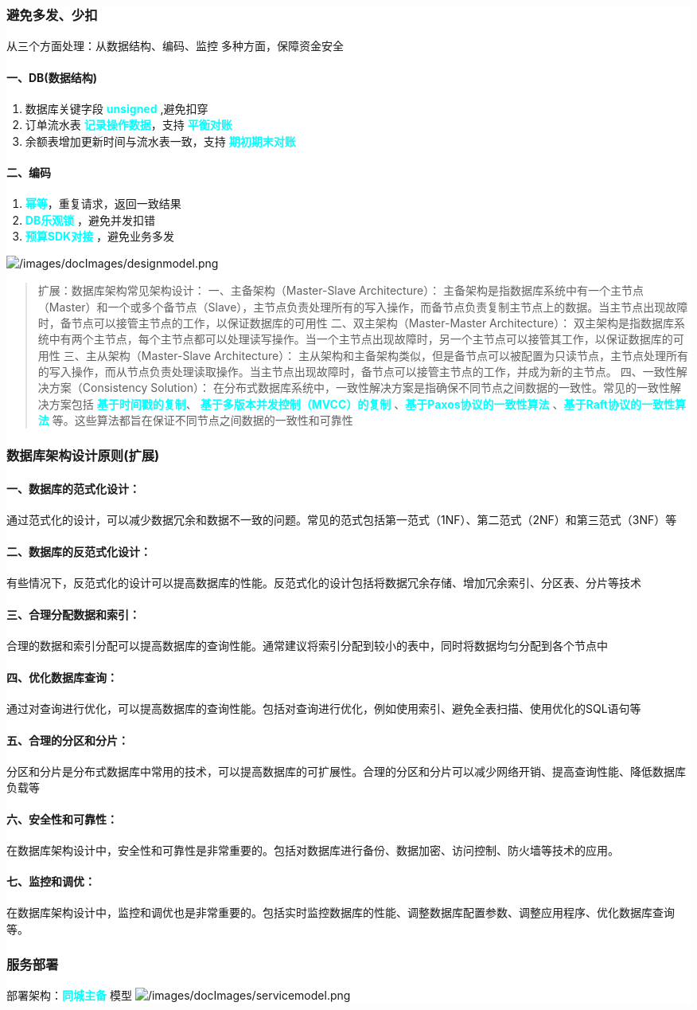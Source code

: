 ### 避免多发、少扣
从三个方面处理：从数据结构、编码、监控 多种方面，保障资金安全

#### 一、DB(数据结构)
1. 数据库关键字段 <font color='cyan'>**unsigned**</font>  ,避免扣穿
2. 订单流水表 <font color='cyan'>**记录操作数据**</font>，支持 <font color='cyan'>**平衡对账**</font>
3. 余额表增加更新时间与流水表一致，支持 <font color='cyan'>**期初期末对账**</font>
#### 二、编码
1. <font color='cyan'>**幂等**</font>，重复请求，返回一致结果
2. <font color='cyan'>**DB乐观锁**</font> ，避免并发扣错
3. <font color='cyan'>**预算SDK对接**</font> ，避免业务多发

![/images/docImages/designmodel.png](/images/docImages/designmodel.png)


> 扩展：数据库架构常见架构设计：
> 一、主备架构（Master-Slave Architecture）：
> 主备架构是指数据库系统中有一个主节点（Master）和一个或多个备节点（Slave），主节点负责处理所有的写入操作，而备节点负责复制主节点上的数据。当主节点出现故障时，备节点可以接管主节点的工作，以保证数据库的可用性
> 二、双主架构（Master-Master Architecture）：
> 双主架构是指数据库系统中有两个主节点，每个主节点都可以处理读写操作。当一个主节点出现故障时，另一个主节点可以接管其工作，以保证数据库的可用性
> 三、主从架构（Master-Slave Architecture）：
> 主从架构和主备架构类似，但是备节点可以被配置为只读节点，主节点处理所有的写入操作，而从节点负责处理读取操作。当主节点出现故障时，备节点可以接管主节点的工作，并成为新的主节点。
> 四、一致性解决方案（Consistency Solution）：
> 在分布式数据库系统中，一致性解决方案是指确保不同节点之间数据的一致性。常见的一致性解决方案包括 <font color='cyan'>**基于时间戳的复制**</font>、 <font color='cyan'>**基于多版本并发控制（MVCC）的复制**</font> 、<font color='cyan'>**基于Paxos协议的一致性算法**</font> 、<font color='cyan'>**基于Raft协议的一致性算法**</font> 等。这些算法都旨在保证不同节点之间数据的一致性和可靠性

### 数据库架构设计原则(扩展)
#### 一、数据库的范式化设计：
通过范式化的设计，可以减少数据冗余和数据不一致的问题。常见的范式包括第一范式（1NF）、第二范式（2NF）和第三范式（3NF）等
#### 二、数据库的反范式化设计：
有些情况下，反范式化的设计可以提高数据库的性能。反范式化的设计包括将数据冗余存储、增加冗余索引、分区表、分片等技术
#### 三、合理分配数据和索引：
合理的数据和索引分配可以提高数据库的查询性能。通常建议将索引分配到较小的表中，同时将数据均匀分配到各个节点中
#### 四、优化数据库查询：
通过对查询进行优化，可以提高数据库的查询性能。包括对查询进行优化，例如使用索引、避免全表扫描、使用优化的SQL语句等
#### 五、合理的分区和分片：
分区和分片是分布式数据库中常用的技术，可以提高数据库的可扩展性。合理的分区和分片可以减少网络开销、提高查询性能、降低数据库负载等
#### 六、安全性和可靠性：
在数据库架构设计中，安全性和可靠性是非常重要的。包括对数据库进行备份、数据加密、访问控制、防火墙等技术的应用。
#### 七、监控和调优：
在数据库架构设计中，监控和调优也是非常重要的。包括实时监控数据库的性能、调整数据库配置参数、调整应用程序、优化数据库查询等。

### 服务部署
部署架构：<font color='cyan'>**同城主备**</font> 模型
![/images/docImages/servicemodel.png](/images/docImages/servicemodel.png)
